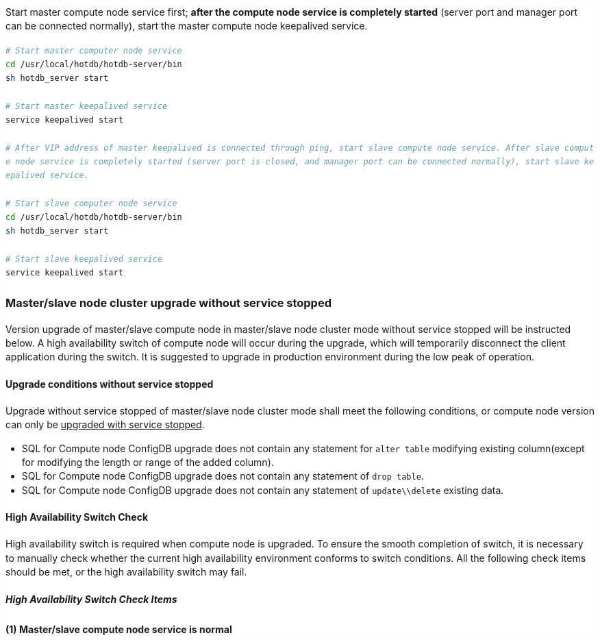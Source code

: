 Start master compute node service first; **after the compute node service is completely started** (server port and manager port can be connected normally), start the master compute node keepalived service.

```bash
# Start master computer node service
cd /usr/local/hotdb/hotdb-server/bin
sh hotdb_server start

# Start master keepalived service
service keepalived start

# After VIP address of master keepalived is connected through ping, start slave compute node service. After slave compute node service is completely started (server port is closed, and manager port can be connected normally), start slave keepalived service.

# Start slave computer node service
cd /usr/local/hotdb/hotdb-server/bin
sh hotdb_server start

# Start slave keepalived service
service keepalived start
```

### Master/slave node cluster upgrade without service stopped

Version upgrade of master/slave compute node in master/slave node cluster mode without service stopped will be instructed below. A high availability switch of compute node will occur during the upgrade, which will temporarily disconnect the client application during the switch. It is suggested to upgrade in production environment during the low peak of operation.

#### Upgrade conditions without service stopped

Upgrade without service stopped of master/slave node cluster mode shall meet the following conditions, or compute node version can only be [upgraded with service stopped](#masterslave-node-cluster-upgrade-with-service-stopped).

- SQL for Compute node ConfigDB upgrade does not contain any statement for `alter table` modifying existing column(except for modifying the length or range of the added column).
- SQL for Compute node ConfigDB upgrade does not contain any statement of `drop table`.
- SQL for Compute node ConfigDB upgrade does not contain any statement of `update\\delete` existing data.

#### High Availability Switch Check

High availability switch is required when compute node is upgraded. To ensure the smooth completion of switch, it is necessary to manually check whether the current high availability environment conforms to switch conditions. All the following check items should be met, or the high availability switch may fail.

##### High Availability Switch Check Items

**(1) Master/slave compute node service is normal**
